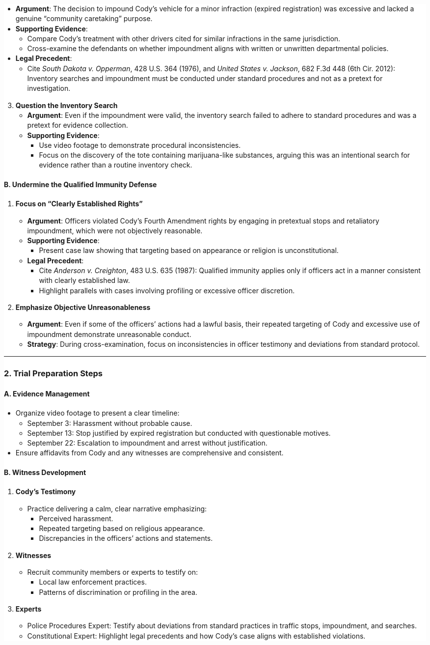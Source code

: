    - **Argument**: The decision to impound Cody’s vehicle for a minor infraction (expired registration) was excessive and lacked a genuine “community caretaking” purpose.
   - **Supporting Evidence**:
     - Compare Cody’s treatment with other drivers cited for similar infractions in the same jurisdiction.
     - Cross-examine the defendants on whether impoundment aligns with written or unwritten departmental policies.
   - **Legal Precedent**:
     - Cite *South Dakota v. Opperman*, 428 U.S. 364 (1976), and *United States v. Jackson*, 682 F.3d 448 (6th Cir. 2012): Inventory searches and impoundment must be conducted under standard procedures and not as a pretext for investigation.

3. **Question the Inventory Search**
   - **Argument**: Even if the impoundment were valid, the inventory search failed to adhere to standard procedures and was a pretext for evidence collection.
   - **Supporting Evidence**:
     - Use video footage to demonstrate procedural inconsistencies.
     - Focus on the discovery of the tote containing marijuana-like substances, arguing this was an intentional search for evidence rather than a routine inventory check.

#### **B. Undermine the Qualified Immunity Defense**
1. **Focus on “Clearly Established Rights”**
   - **Argument**: Officers violated Cody’s Fourth Amendment rights by engaging in pretextual stops and retaliatory impoundment, which were not objectively reasonable.
   - **Supporting Evidence**:
     - Present case law showing that targeting based on appearance or religion is unconstitutional.
   - **Legal Precedent**:
     - Cite *Anderson v. Creighton*, 483 U.S. 635 (1987): Qualified immunity applies only if officers act in a manner consistent with clearly established law.
     - Highlight parallels with cases involving profiling or excessive officer discretion.

2. **Emphasize Objective Unreasonableness**
   - **Argument**: Even if some of the officers’ actions had a lawful basis, their repeated targeting of Cody and excessive use of impoundment demonstrate unreasonable conduct.
   - **Strategy**: During cross-examination, focus on inconsistencies in officer testimony and deviations from standard protocol.

---

### **2. Trial Preparation Steps**

#### **A. Evidence Management**
- Organize video footage to present a clear timeline:
  - September 3: Harassment without probable cause.
  - September 13: Stop justified by expired registration but conducted with questionable motives.
  - September 22: Escalation to impoundment and arrest without justification.
- Ensure affidavits from Cody and any witnesses are comprehensive and consistent.

#### **B. Witness Development**
1. **Cody’s Testimony**
   - Practice delivering a calm, clear narrative emphasizing:
     - Perceived harassment.
     - Repeated targeting based on religious appearance.
     - Discrepancies in the officers’ actions and statements.

2. **Witnesses**
   - Recruit community members or experts to testify on:
     - Local law enforcement practices.
     - Patterns of discrimination or profiling in the area.

3. **Experts**
   - Police Procedures Expert: Testify about deviations from standard practices in traffic stops, impoundment, and searches.
   - Constitutional Expert: Highlight legal precedents and how Cody’s case aligns with established violations.
